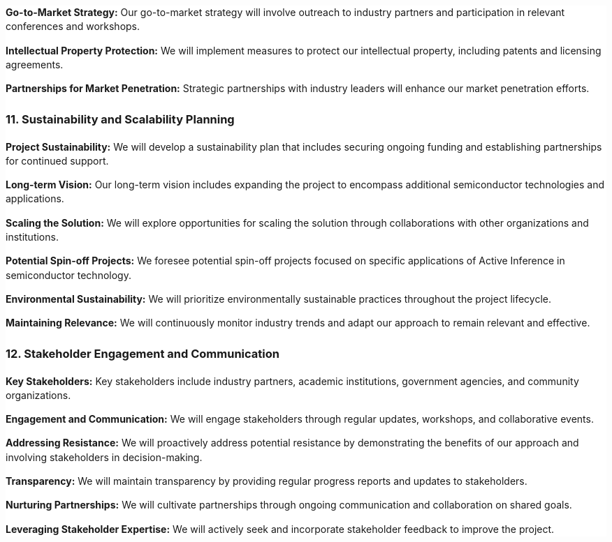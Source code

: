 **Go-to-Market Strategy:**
Our go-to-market strategy will involve outreach to industry partners and participation in relevant conferences and workshops.

**Intellectual Property Protection:**
We will implement measures to protect our intellectual property, including patents and licensing agreements.

**Partnerships for Market Penetration:**
Strategic partnerships with industry leaders will enhance our market penetration efforts.

### 11. Sustainability and Scalability Planning

**Project Sustainability:**
We will develop a sustainability plan that includes securing ongoing funding and establishing partnerships for continued support.

**Long-term Vision:**
Our long-term vision includes expanding the project to encompass additional semiconductor technologies and applications.

**Scaling the Solution:**
We will explore opportunities for scaling the solution through collaborations with other organizations and institutions.

**Potential Spin-off Projects:**
We foresee potential spin-off projects focused on specific applications of Active Inference in semiconductor technology.

**Environmental Sustainability:**
We will prioritize environmentally sustainable practices throughout the project lifecycle.

**Maintaining Relevance:**
We will continuously monitor industry trends and adapt our approach to remain relevant and effective.

### 12. Stakeholder Engagement and Communication

**Key Stakeholders:**
Key stakeholders include industry partners, academic institutions, government agencies, and community organizations.

**Engagement and Communication:**
We will engage stakeholders through regular updates, workshops, and collaborative events.

**Addressing Resistance:**
We will proactively address potential resistance by demonstrating the benefits of our approach and involving stakeholders in decision-making.

**Transparency:**
We will maintain transparency by providing regular progress reports and updates to stakeholders.

**Nurturing Partnerships:**
We will cultivate partnerships through ongoing communication and collaboration on shared goals.

**Leveraging Stakeholder Expertise:**
We will actively seek and incorporate stakeholder feedback to improve the project.
